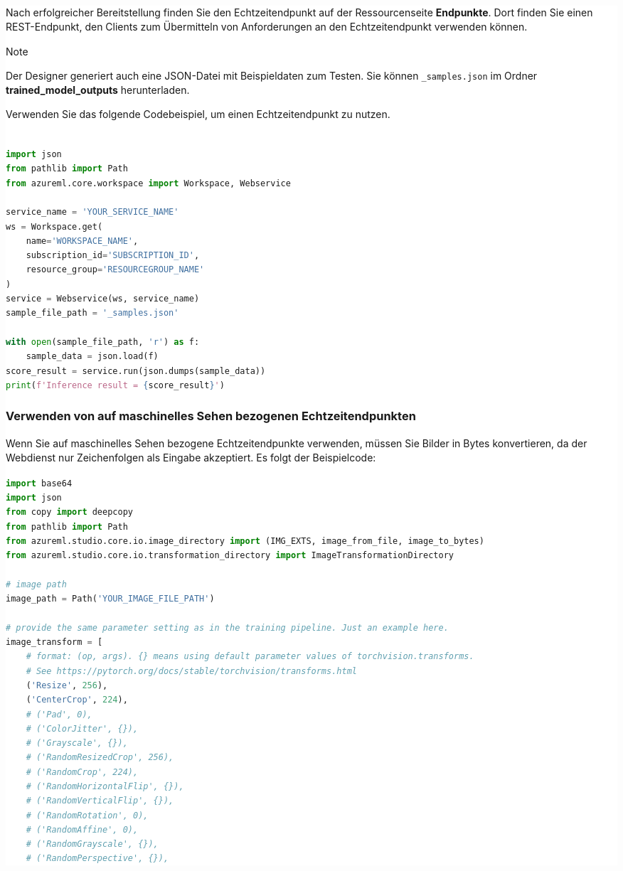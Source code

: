 Nach erfolgreicher Bereitstellung finden Sie den Echtzeitendpunkt auf der Ressourcenseite **Endpunkte**. Dort finden Sie einen REST-Endpunkt, den Clients zum Übermitteln von Anforderungen an den Echtzeitendpunkt verwenden können. 

> [!NOTE]
> Der Designer generiert auch eine JSON-Datei mit Beispieldaten zum Testen. Sie können `_samples.json` im Ordner **trained_model_outputs** herunterladen.

Verwenden Sie das folgende Codebeispiel, um einen Echtzeitendpunkt zu nutzen.

```python

import json
from pathlib import Path
from azureml.core.workspace import Workspace, Webservice
 
service_name = 'YOUR_SERVICE_NAME'
ws = Workspace.get(
    name='WORKSPACE_NAME',
    subscription_id='SUBSCRIPTION_ID',
    resource_group='RESOURCEGROUP_NAME'
)
service = Webservice(ws, service_name)
sample_file_path = '_samples.json'
 
with open(sample_file_path, 'r') as f:
    sample_data = json.load(f)
score_result = service.run(json.dumps(sample_data))
print(f'Inference result = {score_result}')
```

### <a name="consume-computer-vision-related-real-time-endpoints"></a>Verwenden von auf maschinelles Sehen bezogenen Echtzeitendpunkten

Wenn Sie auf maschinelles Sehen bezogene Echtzeitendpunkte verwenden, müssen Sie Bilder in Bytes konvertieren, da der Webdienst nur Zeichenfolgen als Eingabe akzeptiert. Es folgt der Beispielcode:

```python
import base64
import json
from copy import deepcopy
from pathlib import Path
from azureml.studio.core.io.image_directory import (IMG_EXTS, image_from_file, image_to_bytes)
from azureml.studio.core.io.transformation_directory import ImageTransformationDirectory

# image path
image_path = Path('YOUR_IMAGE_FILE_PATH')

# provide the same parameter setting as in the training pipeline. Just an example here.
image_transform = [
    # format: (op, args). {} means using default parameter values of torchvision.transforms.
    # See https://pytorch.org/docs/stable/torchvision/transforms.html
    ('Resize', 256),
    ('CenterCrop', 224),
    # ('Pad', 0),
    # ('ColorJitter', {}),
    # ('Grayscale', {}),
    # ('RandomResizedCrop', 256),
    # ('RandomCrop', 224),
    # ('RandomHorizontalFlip', {}),
    # ('RandomVerticalFlip', {}),
    # ('RandomRotation', 0),
    # ('RandomAffine', 0),
    # ('RandomGrayscale', {}),
    # ('RandomPerspective', {}),
```